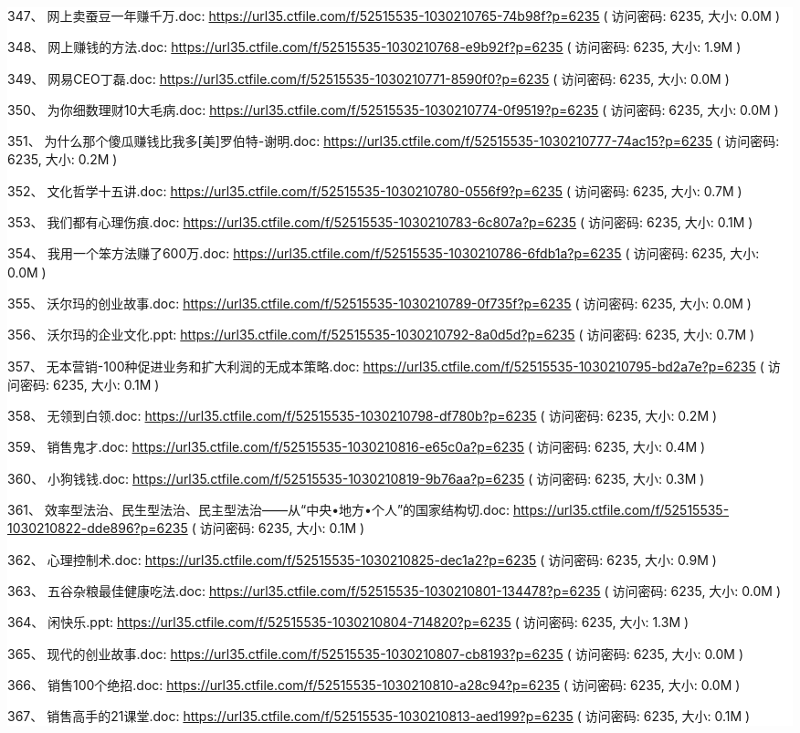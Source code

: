 347、 网上卖蚕豆一年赚千万.doc: https://url35.ctfile.com/f/52515535-1030210765-74b98f?p=6235 ( 访问密码: 6235, 大小: 0.0M ) 

348、 网上赚钱的方法.doc: https://url35.ctfile.com/f/52515535-1030210768-e9b92f?p=6235 ( 访问密码: 6235, 大小: 1.9M ) 

349、 网易CEO丁磊.doc: https://url35.ctfile.com/f/52515535-1030210771-8590f0?p=6235 ( 访问密码: 6235, 大小: 0.0M ) 

350、 为你细数理财10大毛病.doc: https://url35.ctfile.com/f/52515535-1030210774-0f9519?p=6235 ( 访问密码: 6235, 大小: 0.0M ) 

351、 为什么那个傻瓜赚钱比我多[美]罗伯特-谢明.doc: https://url35.ctfile.com/f/52515535-1030210777-74ac15?p=6235 ( 访问密码: 6235, 大小: 0.2M ) 

352、 文化哲学十五讲.doc: https://url35.ctfile.com/f/52515535-1030210780-0556f9?p=6235 ( 访问密码: 6235, 大小: 0.7M ) 

353、 我们都有心理伤痕.doc: https://url35.ctfile.com/f/52515535-1030210783-6c807a?p=6235 ( 访问密码: 6235, 大小: 0.1M ) 

354、 我用一个笨方法赚了600万.doc: https://url35.ctfile.com/f/52515535-1030210786-6fdb1a?p=6235 ( 访问密码: 6235, 大小: 0.0M ) 

355、 沃尔玛的创业故事.doc: https://url35.ctfile.com/f/52515535-1030210789-0f735f?p=6235 ( 访问密码: 6235, 大小: 0.0M ) 

356、 沃尔玛的企业文化.ppt: https://url35.ctfile.com/f/52515535-1030210792-8a0d5d?p=6235 ( 访问密码: 6235, 大小: 0.7M ) 

357、 无本营销-100种促进业务和扩大利润的无成本策略.doc: https://url35.ctfile.com/f/52515535-1030210795-bd2a7e?p=6235 ( 访问密码: 6235, 大小: 0.1M ) 

358、 无领到白领.doc: https://url35.ctfile.com/f/52515535-1030210798-df780b?p=6235 ( 访问密码: 6235, 大小: 0.2M ) 

359、 销售鬼才.doc: https://url35.ctfile.com/f/52515535-1030210816-e65c0a?p=6235 ( 访问密码: 6235, 大小: 0.4M ) 

360、 小狗钱钱.doc: https://url35.ctfile.com/f/52515535-1030210819-9b76aa?p=6235 ( 访问密码: 6235, 大小: 0.3M ) 

361、 效率型法治、民生型法治、民主型法治――从“中央•地方•个人”的国家结构切.doc: https://url35.ctfile.com/f/52515535-1030210822-dde896?p=6235 ( 访问密码: 6235, 大小: 0.1M ) 

362、 心理控制术.doc: https://url35.ctfile.com/f/52515535-1030210825-dec1a2?p=6235 ( 访问密码: 6235, 大小: 0.9M ) 

363、 五谷杂粮最佳健康吃法.doc: https://url35.ctfile.com/f/52515535-1030210801-134478?p=6235 ( 访问密码: 6235, 大小: 0.0M ) 

364、 闲快乐.ppt: https://url35.ctfile.com/f/52515535-1030210804-714820?p=6235 ( 访问密码: 6235, 大小: 1.3M ) 

365、 现代的创业故事.doc: https://url35.ctfile.com/f/52515535-1030210807-cb8193?p=6235 ( 访问密码: 6235, 大小: 0.0M ) 

366、 销售100个绝招.doc: https://url35.ctfile.com/f/52515535-1030210810-a28c94?p=6235 ( 访问密码: 6235, 大小: 0.0M ) 

367、 销售高手的21课堂.doc: https://url35.ctfile.com/f/52515535-1030210813-aed199?p=6235 ( 访问密码: 6235, 大小: 0.1M ) 
